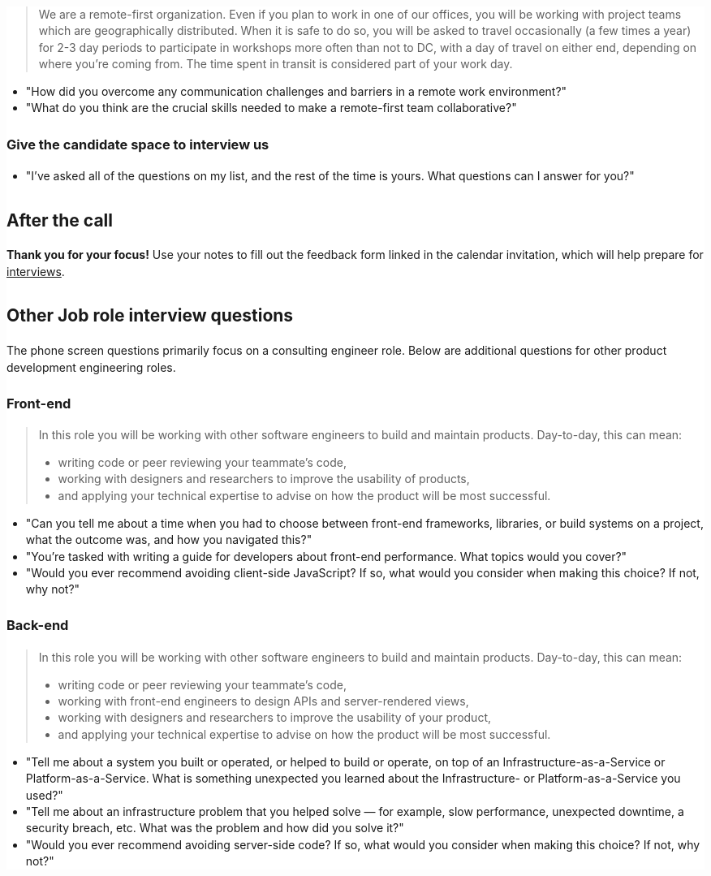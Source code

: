 > We are a remote-first organization. Even if you plan to work in one of our offices, you will be working with project teams which are geographically distributed. When it is safe to do so, you will be asked to travel occasionally (a few times a year) for 2-3 day periods to participate in workshops more often than not to DC, with a day of travel on either end, depending on where you’re coming from. The time spent in transit is considered part of your work day.

- "How did you overcome any communication challenges and barriers in a remote work environment?"
- "What do you think are the crucial skills needed to make a remote-first team collaborative?"

### Give the candidate space to interview us

- "I’ve asked all of the questions on my list, and the rest of the time is yours. What questions can I answer for you?"

## After the call

**Thank you for your focus!** Use your notes to fill out the feedback form linked in the calendar invitation, which will help prepare for [interviews]({{site.baseurl}}/interviews/).

## Other Job role interview questions

The phone screen questions primarily focus on a consulting engineer role. Below are additional questions for other product development engineering roles.

### Front-end

> In this role you will be working with other software engineers to build and maintain products. Day-to-day, this can mean:
> - writing code or peer reviewing your teammate’s code,
> - working with designers and researchers to improve the usability of products,
> - and applying your technical expertise to advise on how the product will be most successful.

- "Can you tell me about a time when you had to choose between front-end frameworks, libraries, or build systems on a project, what the outcome was, and how you navigated this?"
- "You’re tasked with writing a guide for developers about front-end performance. What topics would you cover?"
- "Would you ever recommend avoiding client-side JavaScript? If so, what would you consider when making this choice? If not, why not?"

### Back-end
> In this role you will be working with other software engineers to build and maintain products. Day-to-day, this can mean:
> - writing code or peer reviewing your teammate’s code,
> - working with front-end engineers to design APIs and server-rendered views,
> - working with designers and researchers to improve the usability of your product,
> - and applying your technical expertise to advise on how the product will be most successful.

- "Tell me about a system you built or operated, or helped to build or operate, on top of an Infrastructure-as-a-Service or Platform-as-a-Service. What is something unexpected you learned about the Infrastructure- or Platform-as-a-Service you used?"
- "Tell me about an infrastructure problem that you helped solve — for example, slow performance, unexpected downtime, a security breach, etc. What was the problem and how did you solve it?"
- "Would you ever recommend avoiding server-side code? If so, what would you consider when making this choice? If not, why not?"
